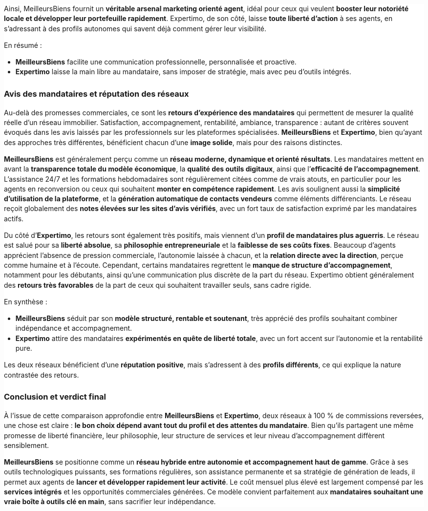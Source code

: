 Ainsi, MeilleursBiens fournit un **véritable arsenal marketing orienté agent**, idéal pour ceux qui veulent **booster leur notoriété locale et développer leur portefeuille rapidement**. Expertimo, de son côté, laisse **toute liberté d’action** à ses agents, en s’adressant à des profils autonomes qui savent déjà comment gérer leur visibilité.

En résumé :

- **MeilleursBiens** facilite une communication professionnelle, personnalisée et proactive.
- **Expertimo** laisse la main libre au mandataire, sans imposer de stratégie, mais avec peu d’outils intégrés.

### **Avis des mandataires et réputation des réseaux**

Au-delà des promesses commerciales, ce sont les **retours d’expérience des mandataires** qui permettent de mesurer la qualité réelle d’un réseau immobilier. Satisfaction, accompagnement, rentabilité, ambiance, transparence : autant de critères souvent évoqués dans les avis laissés par les professionnels sur les plateformes spécialisées. **MeilleursBiens** et **Expertimo**, bien qu’ayant des approches très différentes, bénéficient chacun d’une **image solide**, mais pour des raisons distinctes.

**MeilleursBiens** est généralement perçu comme un **réseau moderne, dynamique et orienté résultats**. Les mandataires mettent en avant la **transparence totale du modèle économique**, la **qualité des outils digitaux**, ainsi que l’**efficacité de l’accompagnement**. L’assistance 24/7 et les formations hebdomadaires sont régulièrement citées comme de vrais atouts, en particulier pour les agents en reconversion ou ceux qui souhaitent **monter en compétence rapidement**. Les avis soulignent aussi la **simplicité d’utilisation de la plateforme**, et la **génération automatique de contacts vendeurs** comme éléments différenciants. Le réseau reçoit globalement des **notes élevées sur les sites d’avis vérifiés**, avec un fort taux de satisfaction exprimé par les mandataires actifs.

Du côté d’**Expertimo**, les retours sont également très positifs, mais viennent d’un **profil de mandataires plus aguerris**. Le réseau est salué pour sa **liberté absolue**, sa **philosophie entrepreneuriale** et la **faiblesse de ses coûts fixes**. Beaucoup d’agents apprécient l’absence de pression commerciale, l’autonomie laissée à chacun, et la **relation directe avec la direction**, perçue comme humaine et à l’écoute. Cependant, certains mandataires regrettent le **manque de structure d’accompagnement**, notamment pour les débutants, ainsi qu’une communication plus discrète de la part du réseau. Expertimo obtient généralement des **retours très favorables** de la part de ceux qui souhaitent travailler seuls, sans cadre rigide.

En synthèse :

- **MeilleursBiens** séduit par son **modèle structuré, rentable et soutenant**, très apprécié des profils souhaitant combiner indépendance et accompagnement.
- **Expertimo** attire des mandataires **expérimentés en quête de liberté totale**, avec un fort accent sur l’autonomie et la rentabilité pure.

Les deux réseaux bénéficient d’une **réputation positive**, mais s’adressent à des **profils différents**, ce qui explique la nature contrastée des retours.

### **Conclusion et verdict final**

À l’issue de cette comparaison approfondie entre **MeilleursBiens** et **Expertimo**, deux réseaux à 100 % de commissions reversées, une chose est claire : **le bon choix dépend avant tout du profil et des attentes du mandataire**. Bien qu’ils partagent une même promesse de liberté financière, leur philosophie, leur structure de services et leur niveau d’accompagnement diffèrent sensiblement.

**MeilleursBiens** se positionne comme un **réseau hybride entre autonomie et accompagnement haut de gamme**. Grâce à ses outils technologiques puissants, ses formations régulières, son assistance permanente et sa stratégie de génération de leads, il permet aux agents de **lancer et développer rapidement leur activité**. Le coût mensuel plus élevé est largement compensé par les **services intégrés** et les opportunités commerciales générées. Ce modèle convient parfaitement aux **mandataires souhaitant une vraie boîte à outils clé en main**, sans sacrifier leur indépendance.
